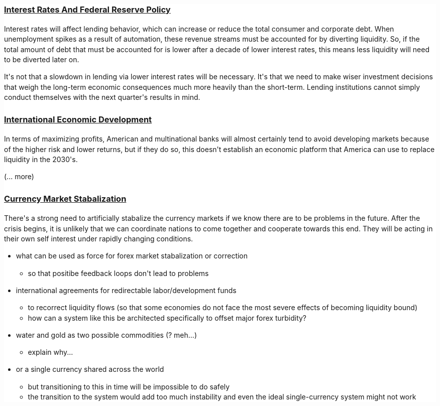 <a name="interest-rates-and-federal-reserve-policy" />

### [Interest Rates And Federal Reserve Policy](#interest-rates-and-federal-reserve-policy)

Interest rates will affect lending behavior, which can increase or
reduce the total consumer and corporate debt. When unemployment spikes
as a result of automation, these revenue streams must be accounted for
by diverting liquidity. So, if the total amount of debt that must be
accounted for is lower after a decade of lower interest rates, this
means less liquidity will need to be diverted later on.

It's not that a slowdown in lending via lower interest rates will be
necessary. It's that we need to make wiser investment decisions that
weigh the long-term economic consequences much more heavily than the
short-term. Lending institutions cannot simply conduct themselves with
the next quarter's results in mind.

<a name="international-economic-development" />

### [International Economic Development](#international-economic-development)

In terms of maximizing profits, American and multinational banks will
almost certainly tend to avoid developing markets because of the
higher risk and lower returns, but if they do so, this doesn't
establish an economic platform that America can use to replace
liquidity in the 2030's.

(... more)

<a name="currency-market-stabalization" />

### [Currency Market Stabalization](#currency-market-stabalization)

There's a strong need to artificially stabalize the currency markets
if we know there are to be problems in the future. After the crisis
begins, it is unlikely that we can coordinate nations to come together
and cooperate towards this end. They will be acting in their own self
interest under rapidly changing conditions.

- what can be used as force for forex market stabalization or correction
  - so that positibe feedback loops don't lead to problems

- international agreements for redirectable labor/development funds
  - to recorrect liquidity flows (so that some economies do not face
    the most severe effects of becoming liquidity bound)
  - how can a system like this be architected specifically to offset
    major forex turbidity?

- water and gold as two possible commodities (? meh...)
  - explain why...

- or a single currency shared across the world
  - but transitioning to this in time will be impossible to do safely
  - the transition to the system would add too much instability and
    even the ideal single-currency system might not work
